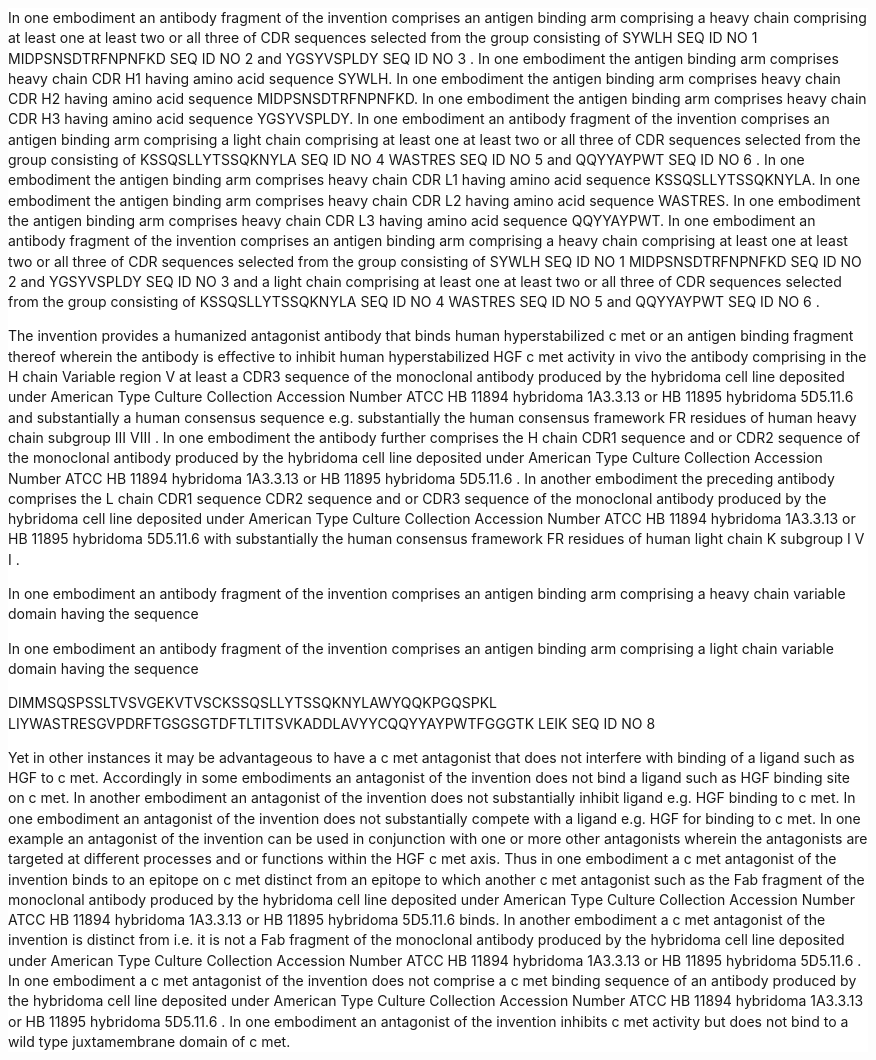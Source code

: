 In one embodiment an antibody fragment of the invention comprises an antigen binding arm comprising a heavy chain comprising at least one at least two or all three of CDR sequences selected from the group consisting of SYWLH SEQ ID NO 1 MIDPSNSDTRFNPNFKD SEQ ID NO 2 and YGSYVSPLDY SEQ ID NO 3 . In one embodiment the antigen binding arm comprises heavy chain CDR H1 having amino acid sequence SYWLH. In one embodiment the antigen binding arm comprises heavy chain CDR H2 having amino acid sequence MIDPSNSDTRFNPNFKD. In one embodiment the antigen binding arm comprises heavy chain CDR H3 having amino acid sequence YGSYVSPLDY. In one embodiment an antibody fragment of the invention comprises an antigen binding arm comprising a light chain comprising at least one at least two or all three of CDR sequences selected from the group consisting of KSSQSLLYTSSQKNYLA SEQ ID NO 4 WASTRES SEQ ID NO 5 and QQYYAYPWT SEQ ID NO 6 . In one embodiment the antigen binding arm comprises heavy chain CDR L1 having amino acid sequence KSSQSLLYTSSQKNYLA. In one embodiment the antigen binding arm comprises heavy chain CDR L2 having amino acid sequence WASTRES. In one embodiment the antigen binding arm comprises heavy chain CDR L3 having amino acid sequence QQYYAYPWT. In one embodiment an antibody fragment of the invention comprises an antigen binding arm comprising a heavy chain comprising at least one at least two or all three of CDR sequences selected from the group consisting of SYWLH SEQ ID NO 1 MIDPSNSDTRFNPNFKD SEQ ID NO 2 and YGSYVSPLDY SEQ ID NO 3 and a light chain comprising at least one at least two or all three of CDR sequences selected from the group consisting of KSSQSLLYTSSQKNYLA SEQ ID NO 4 WASTRES SEQ ID NO 5 and QQYYAYPWT SEQ ID NO 6 .

The invention provides a humanized antagonist antibody that binds human hyperstabilized c met or an antigen binding fragment thereof wherein the antibody is effective to inhibit human hyperstabilized HGF c met activity in vivo the antibody comprising in the H chain Variable region V at least a CDR3 sequence of the monoclonal antibody produced by the hybridoma cell line deposited under American Type Culture Collection Accession Number ATCC HB 11894 hybridoma 1A3.3.13 or HB 11895 hybridoma 5D5.11.6 and substantially a human consensus sequence e.g. substantially the human consensus framework FR residues of human heavy chain subgroup III VIII . In one embodiment the antibody further comprises the H chain CDR1 sequence and or CDR2 sequence of the monoclonal antibody produced by the hybridoma cell line deposited under American Type Culture Collection Accession Number ATCC HB 11894 hybridoma 1A3.3.13 or HB 11895 hybridoma 5D5.11.6 . In another embodiment the preceding antibody comprises the L chain CDR1 sequence CDR2 sequence and or CDR3 sequence of the monoclonal antibody produced by the hybridoma cell line deposited under American Type Culture Collection Accession Number ATCC HB 11894 hybridoma 1A3.3.13 or HB 11895 hybridoma 5D5.11.6 with substantially the human consensus framework FR residues of human light chain K subgroup I V I .

In one embodiment an antibody fragment of the invention comprises an antigen binding arm comprising a heavy chain variable domain having the sequence 

In one embodiment an antibody fragment of the invention comprises an antigen binding arm comprising a light chain variable domain having the sequence 

DIMMSQSPSSLTVSVGEKVTVSCKSSQSLLYTSSQKNYLAWYQQKPGQSPKL LIYWASTRESGVPDRFTGSGSGTDFTLTITSVKADDLAVYYCQQYYAYPWTFGGGTK LEIK SEQ ID NO 8 

Yet in other instances it may be advantageous to have a c met antagonist that does not interfere with binding of a ligand such as HGF to c met. Accordingly in some embodiments an antagonist of the invention does not bind a ligand such as HGF binding site on c met. In another embodiment an antagonist of the invention does not substantially inhibit ligand e.g. HGF binding to c met. In one embodiment an antagonist of the invention does not substantially compete with a ligand e.g. HGF for binding to c met. In one example an antagonist of the invention can be used in conjunction with one or more other antagonists wherein the antagonists are targeted at different processes and or functions within the HGF c met axis. Thus in one embodiment a c met antagonist of the invention binds to an epitope on c met distinct from an epitope to which another c met antagonist such as the Fab fragment of the monoclonal antibody produced by the hybridoma cell line deposited under American Type Culture Collection Accession Number ATCC HB 11894 hybridoma 1A3.3.13 or HB 11895 hybridoma 5D5.11.6 binds. In another embodiment a c met antagonist of the invention is distinct from i.e. it is not a Fab fragment of the monoclonal antibody produced by the hybridoma cell line deposited under American Type Culture Collection Accession Number ATCC HB 11894 hybridoma 1A3.3.13 or HB 11895 hybridoma 5D5.11.6 . In one embodiment a c met antagonist of the invention does not comprise a c met binding sequence of an antibody produced by the hybridoma cell line deposited under American Type Culture Collection Accession Number ATCC HB 11894 hybridoma 1A3.3.13 or HB 11895 hybridoma 5D5.11.6 . In one embodiment an antagonist of the invention inhibits c met activity but does not bind to a wild type juxtamembrane domain of c met.
